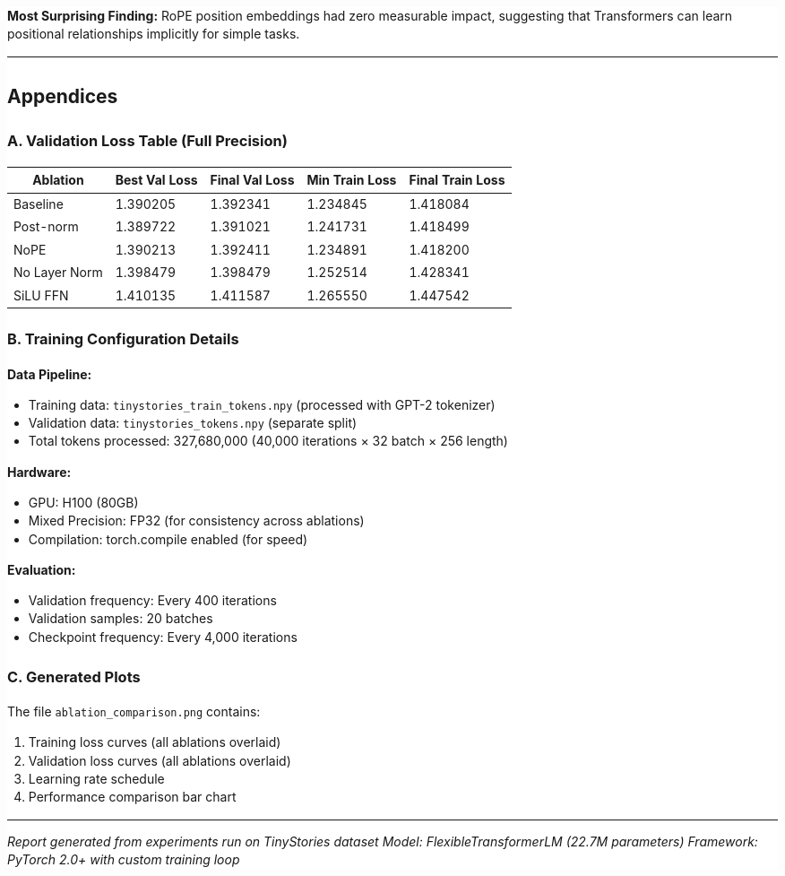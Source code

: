 **Most Surprising Finding:** RoPE position embeddings had zero measurable impact, suggesting that Transformers can learn positional relationships implicitly for simple tasks.

---

## Appendices

### A. Validation Loss Table (Full Precision)

| Ablation | Best Val Loss | Final Val Loss | Min Train Loss | Final Train Loss |
|----------|---------------|----------------|----------------|------------------|
| Baseline | 1.390205 | 1.392341 | 1.234845 | 1.418084 |
| Post-norm | 1.389722 | 1.391021 | 1.241731 | 1.418499 |
| NoPE | 1.390213 | 1.392411 | 1.234891 | 1.418200 |
| No Layer Norm | 1.398479 | 1.398479 | 1.252514 | 1.428341 |
| SiLU FFN | 1.410135 | 1.411587 | 1.265550 | 1.447542 |

### B. Training Configuration Details

**Data Pipeline:**
- Training data: `tinystories_train_tokens.npy` (processed with GPT-2 tokenizer)
- Validation data: `tinystories_tokens.npy` (separate split)
- Total tokens processed: 327,680,000 (40,000 iterations × 32 batch × 256 length)

**Hardware:**
- GPU: H100 (80GB)
- Mixed Precision: FP32 (for consistency across ablations)
- Compilation: torch.compile enabled (for speed)

**Evaluation:**
- Validation frequency: Every 400 iterations
- Validation samples: 20 batches
- Checkpoint frequency: Every 4,000 iterations

### C. Generated Plots

The file `ablation_comparison.png` contains:
1. Training loss curves (all ablations overlaid)
2. Validation loss curves (all ablations overlaid)
3. Learning rate schedule
4. Performance comparison bar chart

---

*Report generated from experiments run on TinyStories dataset*
*Model: FlexibleTransformerLM (22.7M parameters)*
*Framework: PyTorch 2.0+ with custom training loop*
